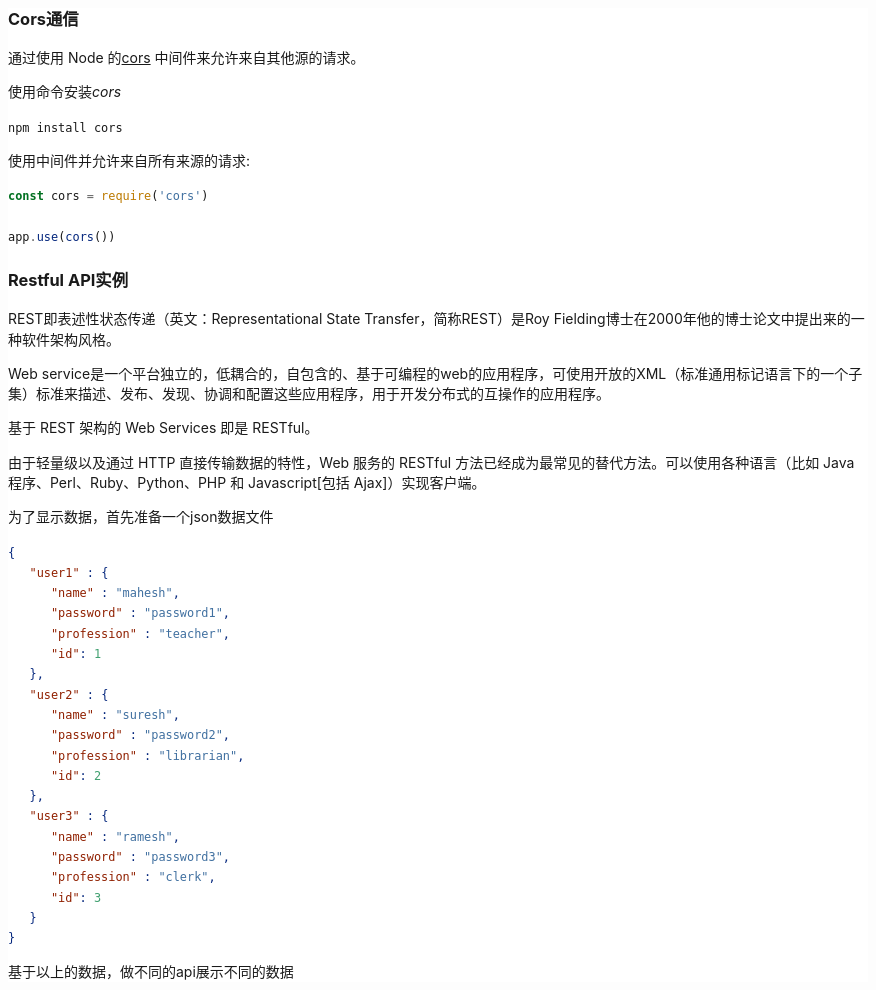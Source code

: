 ### Cors通信

通过使用 Node 的[cors](https://github.com/expressjs/cors) 中间件来允许来自其他源的请求。

使用命令安装*cors*

```shell
npm install cors
```

使用中间件并允许来自所有来源的请求:

```javascript
const cors = require('cors')

app.use(cors())
```



### Restful API实例

REST即表述性状态传递（英文：Representational State Transfer，简称REST）是Roy Fielding博士在2000年他的博士论文中提出来的一种软件架构风格。

Web service是一个平台独立的，低耦合的，自包含的、基于可编程的web的应用程序，可使用开放的XML（标准通用标记语言下的一个子集）标准来描述、发布、发现、协调和配置这些应用程序，用于开发分布式的互操作的应用程序。

基于 REST 架构的 Web Services 即是 RESTful。

由于轻量级以及通过 HTTP 直接传输数据的特性，Web 服务的 RESTful 方法已经成为最常见的替代方法。可以使用各种语言（比如 Java 程序、Perl、Ruby、Python、PHP 和 Javascript[包括 Ajax]）实现客户端。

为了显示数据，首先准备一个json数据文件

```json
{
   "user1" : {
      "name" : "mahesh",
      "password" : "password1",
      "profession" : "teacher",
      "id": 1
   },
   "user2" : {
      "name" : "suresh",
      "password" : "password2",
      "profession" : "librarian",
      "id": 2
   },
   "user3" : {
      "name" : "ramesh",
      "password" : "password3",
      "profession" : "clerk",
      "id": 3
   }
}
```

基于以上的数据，做不同的api展示不同的数据
